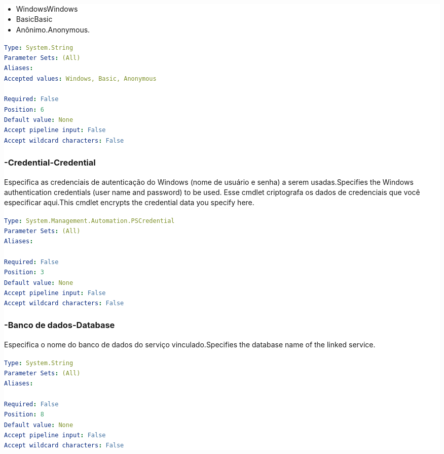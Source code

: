- <span data-ttu-id="bf7ad-136">Windows</span><span class="sxs-lookup"><span data-stu-id="bf7ad-136">Windows</span></span>
- <span data-ttu-id="bf7ad-137">Basic</span><span class="sxs-lookup"><span data-stu-id="bf7ad-137">Basic</span></span>
- <span data-ttu-id="bf7ad-138">Anônimo.</span><span class="sxs-lookup"><span data-stu-id="bf7ad-138">Anonymous.</span></span>

```yaml
Type: System.String
Parameter Sets: (All)
Aliases: 
Accepted values: Windows, Basic, Anonymous

Required: False
Position: 6
Default value: None
Accept pipeline input: False
Accept wildcard characters: False
```

### <span data-ttu-id="bf7ad-139">-Credential</span><span class="sxs-lookup"><span data-stu-id="bf7ad-139">-Credential</span></span>
<span data-ttu-id="bf7ad-140">Especifica as credenciais de autenticação do Windows (nome de usuário e senha) a serem usadas.</span><span class="sxs-lookup"><span data-stu-id="bf7ad-140">Specifies the Windows authentication credentials (user name and password) to be used.</span></span>
<span data-ttu-id="bf7ad-141">Esse cmdlet criptografa os dados de credenciais que você especificar aqui.</span><span class="sxs-lookup"><span data-stu-id="bf7ad-141">This cmdlet encrypts the credential data you specify here.</span></span>

```yaml
Type: System.Management.Automation.PSCredential
Parameter Sets: (All)
Aliases: 

Required: False
Position: 3
Default value: None
Accept pipeline input: False
Accept wildcard characters: False
```

### <span data-ttu-id="bf7ad-142">-Banco de dados</span><span class="sxs-lookup"><span data-stu-id="bf7ad-142">-Database</span></span>
<span data-ttu-id="bf7ad-143">Especifica o nome do banco de dados do serviço vinculado.</span><span class="sxs-lookup"><span data-stu-id="bf7ad-143">Specifies the database name of the linked service.</span></span>

```yaml
Type: System.String
Parameter Sets: (All)
Aliases: 

Required: False
Position: 8
Default value: None
Accept pipeline input: False
Accept wildcard characters: False
```
